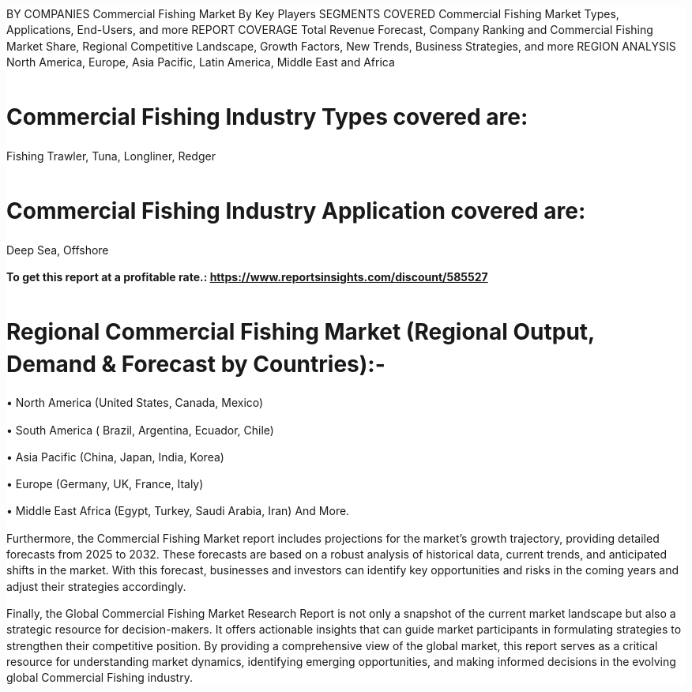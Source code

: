 <td>BY COMPANIES</td>
<td>Commercial Fishing Market By Key Players</td>
</tr>
<tr>
<td>SEGMENTS COVERED</td>
<td>Commercial Fishing Market Types, Applications, End-Users, and more</td>
</tr>
<tr>
<td>REPORT COVERAGE</td>
<td>Total Revenue Forecast, Company Ranking and Commercial Fishing Market Share, Regional Competitive Landscape, Growth Factors, New Trends, Business Strategies, and more</td>
</tr>
<tr>
<td>REGION ANALYSIS</td>
<td>North America, Europe, Asia Pacific, Latin America, Middle East and Africa</td>
</tr>
</table>

# <strong>Commercial Fishing Industry Types covered are:</strong>

Fishing Trawler, Tuna, Longliner, Redger

# <strong>Commercial Fishing Industry Application covered are:</strong>

Deep Sea, Offshore

<strong>To get this report at a profitable rate.: <a href=https://www.reportsinsights.com/discount/585527>https://www.reportsinsights.com/discount/585527</a></strong>

# <strong>Regional Commercial Fishing Market (Regional Output, Demand &amp; Forecast by Countries):-</strong>

• North America (United States, Canada, Mexico)

• South America ( Brazil, Argentina, Ecuador, Chile)

• Asia Pacific (China, Japan, India, Korea)

• Europe (Germany, UK, France, Italy)

• Middle East Africa (Egypt, Turkey, Saudi Arabia, Iran) And More.

Furthermore, the Commercial Fishing Market report includes projections for the market’s growth trajectory, providing detailed forecasts from 2025 to 2032. These forecasts are based on a robust analysis of historical data, current trends, and anticipated shifts in the market. With this forecast, businesses and investors can identify key opportunities and risks in the coming years and adjust their strategies accordingly.

Finally, the Global Commercial Fishing Market Research Report is not only a snapshot of the current market landscape but also a strategic resource for decision-makers. It offers actionable insights that can guide market participants in formulating strategies to strengthen their competitive position. By providing a comprehensive view of the global market, this report serves as a critical resource for understanding market dynamics, identifying emerging opportunities, and making informed decisions in the evolving global Commercial Fishing industry.
